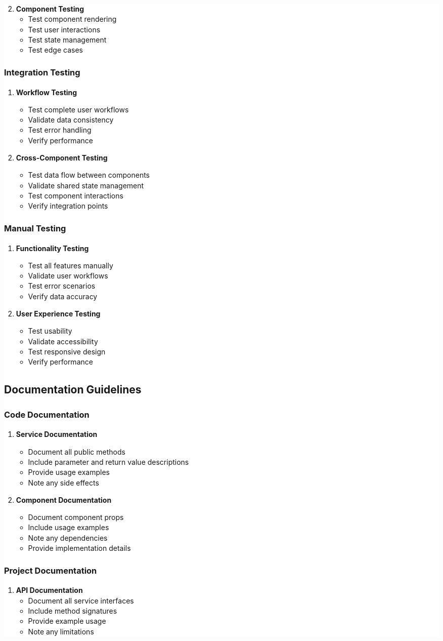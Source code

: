 2. **Component Testing**
   - Test component rendering
   - Test user interactions
   - Test state management
   - Test edge cases

### Integration Testing
1. **Workflow Testing**
   - Test complete user workflows
   - Validate data consistency
   - Test error handling
   - Verify performance

2. **Cross-Component Testing**
   - Test data flow between components
   - Validate shared state management
   - Test component interactions
   - Verify integration points

### Manual Testing
1. **Functionality Testing**
   - Test all features manually
   - Validate user workflows
   - Test error scenarios
   - Verify data accuracy

2. **User Experience Testing**
   - Test usability
   - Validate accessibility
   - Test responsive design
   - Verify performance

## Documentation Guidelines

### Code Documentation
1. **Service Documentation**
   - Document all public methods
   - Include parameter and return value descriptions
   - Provide usage examples
   - Note any side effects

2. **Component Documentation**
   - Document component props
   - Include usage examples
   - Note any dependencies
   - Provide implementation details

### Project Documentation
1. **API Documentation**
   - Document all service interfaces
   - Include method signatures
   - Provide example usage
   - Note any limitations

